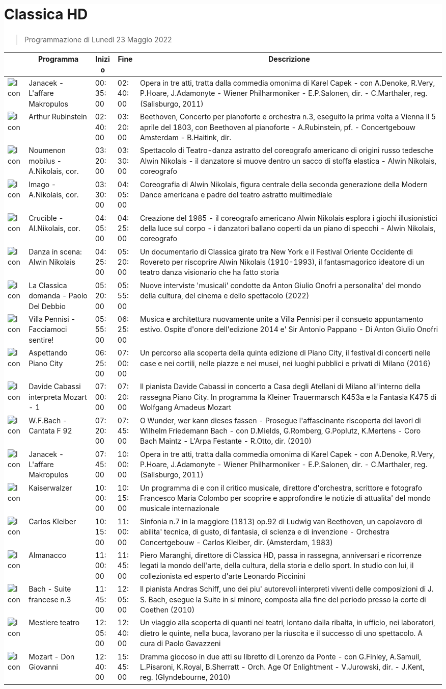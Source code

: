 # Classica HD
> Programmazione di Lunedì 23 Maggio 2022

||Programma|Inizio|Fine|Descrizione|
|---|---|---|---|---|
|![Icon](https://guidatv.sky.it/uuid/intrattenimento_cover_oiOcEGjG-.png)|Janacek - L&#039;affare Makropulos|00:35:00|02:40:00|Opera in tre atti, tratta dalla commedia omonima di Karel Capek - con A.Denoke, R.Very, P.Hoare, J.Adamonyte - Wiener Philharmoniker - E.P.Salonen, dir. - C.Marthaler, reg. (Salisburgo, 2011)
|![Icon](https://guidatv.sky.it/uuid/intrattenimento_cover_oiOcEGjG-.png)|Arthur Rubinstein|02:40:00|03:20:00|Beethoven, Concerto per pianoforte e orchestra n.3, eseguito la prima volta a Vienna il 5 aprile del 1803, con Beethoven al pianoforte - A.Rubinstein, pf. - Concertgebouw Amsterdam - B.Haitink, dir.
|![Icon](https://guidatv.sky.it/uuid/intrattenimento_cover_oiOcEGjG-.png)|Noumenon mobilus - A.Nikolais, cor.|03:20:00|03:30:00|Spettacolo di Teatro-danza astratto del coreografo americano di origini russo tedesche Alwin Nikolais - il danzatore si muove dentro un sacco di stoffa elastica - Alwin Nikolais, coreografo
|![Icon](https://guidatv.sky.it/uuid/intrattenimento_cover_oiOcEGjG-.png)|Imago - A.Nikolais, cor.|03:30:00|04:05:00|Coreografia di Alwin Nikolais, figura centrale della seconda generazione della Modern Dance americana e padre del teatro astratto multimediale
|![Icon](https://guidatv.sky.it/uuid/intrattenimento_cover_oiOcEGjG-.png)|Crucible - Al.Nikolais, cor.|04:05:00|04:25:00|Creazione del 1985 - il coreografo americano Alwin Nikolais esplora i giochi illusionistici della luce sul corpo - i danzatori ballano coperti da un piano di specchi - Alwin Nikolais, coreografo
|![Icon](https://guidatv.sky.it/uuid/intrattenimento_cover_oiOcEGjG-.png)|Danza in scena: Alwin Nikolais|04:25:00|05:20:00|Un documentario di Classica girato tra New York e il Festival Oriente Occidente di Rovereto per riscoprire Alwin Nikolais (1910-1993), il fantasmagorico ideatore di un teatro danza visionario che ha fatto storia
|![Icon](https://guidatv.sky.it/uuid/intrattenimento_cover_oiOcEGjG-.png)|La Classica domanda - Paolo Del Debbio|05:20:00|05:55:00|Nuove interviste &#039;musicali&#039; condotte da Anton Giulio Onofri a personalita&#039; del mondo della cultura, del cinema e dello spettacolo (2022)
|![Icon](https://guidatv.sky.it/uuid/intrattenimento_cover_oiOcEGjG-.png)|Villa Pennisi - Facciamoci sentire!|05:55:00|06:25:00|Musica e architettura nuovamente unite a Villa Pennisi per il consueto appuntamento estivo. Ospite d&#039;onore dell&#039;edizione 2014 e&#039; Sir Antonio Pappano - Di Anton Giulio Onofri
|![Icon](https://guidatv.sky.it/uuid/intrattenimento_cover_oiOcEGjG-.png)|Aspettando Piano City|06:25:00|07:00:00|Un percorso alla scoperta della quinta edizione di Piano City, il festival di concerti nelle case e nei cortili, nelle piazze e nei musei, nei luoghi pubblici e privati di Milano (2016)
|![Icon](https://guidatv.sky.it/uuid/intrattenimento_cover_oiOcEGjG-.png)|Davide Cabassi interpreta Mozart - 1|07:00:00|07:20:00|Il pianista Davide Cabassi in concerto a Casa degli Atellani di Milano all&#039;interno della rassegna Piano City. In programma la Kleiner Trauermarsch K453a e la Fantasia K475 di Wolfgang Amadeus Mozart
|![Icon](https://guidatv.sky.it/uuid/intrattenimento_cover_oiOcEGjG-.png)|W.F.Bach - Cantata F 92|07:20:00|07:45:00|O Wunder, wer kann dieses fassen - Prosegue l&#039;affascinante riscoperta dei lavori di Wilhelm Friedemann Bach - con D.Mields, G.Romberg, G.Poplutz, K.Mertens - Coro Bach Maintz - L&#039;Arpa Festante - R.Otto, dir. (2010)
|![Icon](https://guidatv.sky.it/uuid/intrattenimento_cover_oiOcEGjG-.png)|Janacek - L&#039;affare Makropulos|07:45:00|10:00:00|Opera in tre atti, tratta dalla commedia omonima di Karel Capek - con A.Denoke, R.Very, P.Hoare, J.Adamonyte - Wiener Philharmoniker - E.P.Salonen, dir. - C.Marthaler, reg. (Salisburgo, 2011)
|![Icon](https://guidatv.sky.it/uuid/intrattenimento_cover_oiOcEGjG-.png)|Kaiserwalzer|10:00:00|10:15:00|Un programma di e con il critico musicale, direttore d&#039;orchestra, scrittore e fotografo Francesco Maria Colombo per scoprire e approfondire le notizie di attualita&#039; del mondo musicale internazionale
|![Icon](https://guidatv.sky.it/uuid/intrattenimento_cover_oiOcEGjG-.png)|Carlos Kleiber|10:15:00|11:00:00|Sinfonia n.7 in la maggiore (1813) op.92 di Ludwig van Beethoven, un capolavoro di abilita&#039; tecnica, di gusto, di fantasia, di scienza e di invenzione - Orchestra Concertgebouw - Carlos Kleiber, dir. (Amsterdam, 1983)
|![Icon](https://guidatv.sky.it/uuid/intrattenimento_cover_oiOcEGjG-.png)|Almanacco|11:00:00|11:45:00|Piero Maranghi, direttore di Classica HD, passa in rassegna, anniversari e ricorrenze legati la mondo dell&#039;arte, della cultura, della storia e dello sport. In studio con lui, il collezionista ed esperto d&#039;arte Leonardo Piccinini
|![Icon](https://guidatv.sky.it/uuid/intrattenimento_cover_oiOcEGjG-.png)|Bach - Suite francese n.3|11:45:00|12:05:00|Il pianista Andras Schiff, uno dei piu&#039; autorevoli interpreti viventi delle composizioni di J. S. Bach, esegue la Suite in si minore, composta alla fine del periodo presso la corte di Coethen (2010)
|![Icon](https://guidatv.sky.it/uuid/intrattenimento_cover_oiOcEGjG-.png)|Mestiere teatro|12:05:00|12:40:00|Un viaggio alla scoperta di quanti nei teatri, lontano dalla ribalta, in ufficio, nei laboratori, dietro le quinte, nella buca, lavorano per la riuscita e il successo di uno spettacolo. A cura di Paolo Gavazzeni
|![Icon](https://guidatv.sky.it/uuid/intrattenimento_cover_oiOcEGjG-.png)|Mozart - Don Giovanni|12:40:00|15:45:00|Dramma giocoso in due atti su libretto di Lorenzo da Ponte - con G.Finley, A.Samuil, L.Pisaroni, K.Royal, B.Sherratt - Orch. Age Of Enlightment - V.Jurowski, dir. - J.Kent, reg. (Glyndebourne, 2010)